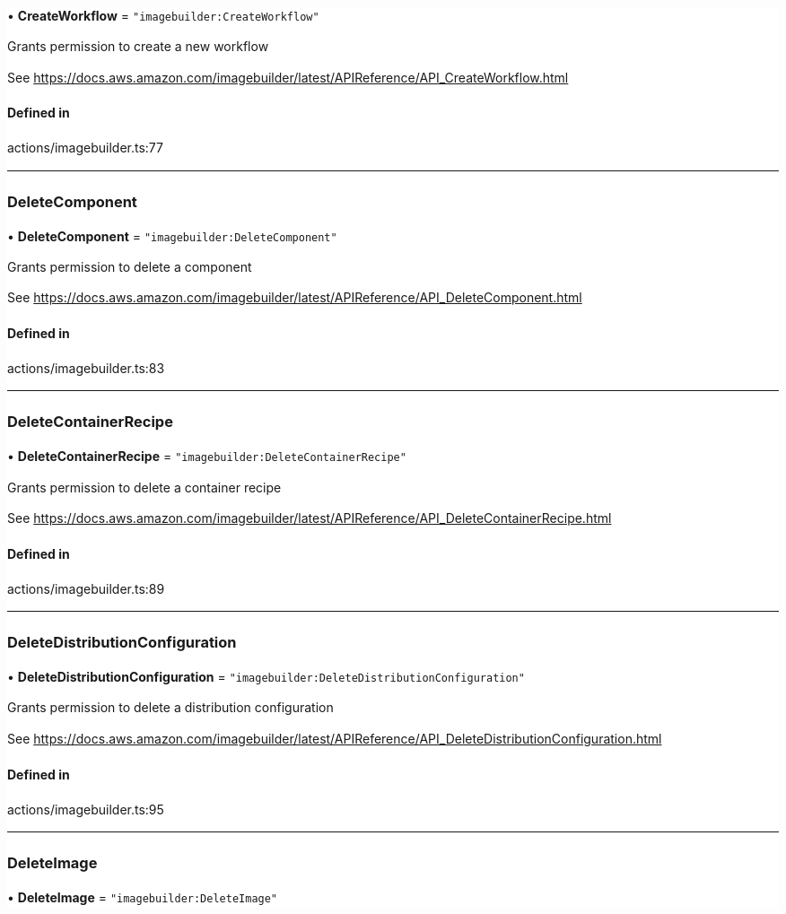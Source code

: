 • **CreateWorkflow** = ``"imagebuilder:CreateWorkflow"``

Grants permission to create a new workflow

See https://docs.aws.amazon.com/imagebuilder/latest/APIReference/API_CreateWorkflow.html

#### Defined in

actions/imagebuilder.ts:77

___

### DeleteComponent

• **DeleteComponent** = ``"imagebuilder:DeleteComponent"``

Grants permission to delete a component

See https://docs.aws.amazon.com/imagebuilder/latest/APIReference/API_DeleteComponent.html

#### Defined in

actions/imagebuilder.ts:83

___

### DeleteContainerRecipe

• **DeleteContainerRecipe** = ``"imagebuilder:DeleteContainerRecipe"``

Grants permission to delete a container recipe

See https://docs.aws.amazon.com/imagebuilder/latest/APIReference/API_DeleteContainerRecipe.html

#### Defined in

actions/imagebuilder.ts:89

___

### DeleteDistributionConfiguration

• **DeleteDistributionConfiguration** = ``"imagebuilder:DeleteDistributionConfiguration"``

Grants permission to delete a distribution configuration

See https://docs.aws.amazon.com/imagebuilder/latest/APIReference/API_DeleteDistributionConfiguration.html

#### Defined in

actions/imagebuilder.ts:95

___

### DeleteImage

• **DeleteImage** = ``"imagebuilder:DeleteImage"``
